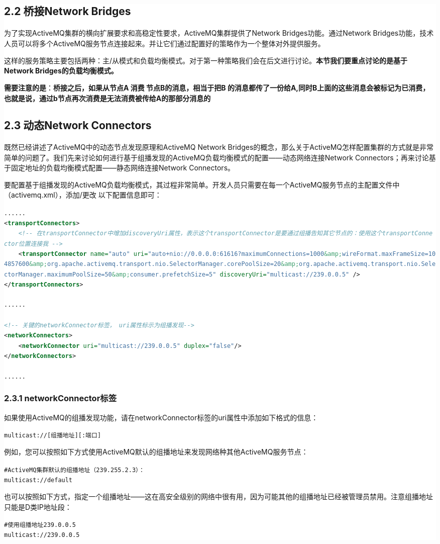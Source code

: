 ## 2.2 桥接Network Bridges

为了实现ActiveMQ集群的横向扩展要求和高稳定性要求，ActiveMQ集群提供了Network Bridges功能。通过Network Bridges功能，技术人员可以将多个ActiveMQ服务节点连接起来。并让它们通过配置好的策略作为一个整体对外提供服务。

这样的服务策略主要包括两种：主/从模式和负载均衡模式。对于第一种策略我们会在后文进行讨论。**本节我们要重点讨论的是基于Network Bridges的负载均衡模式。**

**需要注意的是**：**桥接之后，如果从节点A 消费 节点B的消息，相当于把B 的消息都传了一份给A,同时B上面的这些消息会被标记为已消费，也就是说，通过b节点再次消费是无法消费被传给A的那部分消息的**

## 2.3 动态Network Connectors

既然已经讲述了ActiveMQ中的动态节点发现原理和ActiveMQ Network Bridges的概念，那么关于ActiveMQ怎样配置集群的方式就是非常简单的问题了。我们先来讨论如何进行基于组播发现的ActiveMQ负载均衡模式的配置——动态网络连接Network Connectors；再来讨论基于固定地址的负载均衡模式配置——静态网络连接Network Connectors。

要配置基于组播发现的ActiveMQ负载均衡模式，其过程非常简单。开发人员只需要在每一个ActiveMQ服务节点的主配置文件中（activemq.xml），添加/更改 以下配置信息即可：

```xml
......
<transportConnectors>
    <!-- 在transportConnector中增加discoveryUri属性，表示这个transportConnector是要通过组播告知其它节点的：使用这个transportConnector位置连接我 -->
    <transportConnector name="auto" uri="auto+nio://0.0.0.0:61616?maximumConnections=1000&amp;wireFormat.maxFrameSize=104857600&amp;org.apache.activemq.transport.nio.SelectorManager.corePoolSize=20&amp;org.apache.activemq.transport.nio.SelectorManager.maximumPoolSize=50&amp;consumer.prefetchSize=5" discoveryUri="multicast://239.0.0.5" />
</transportConnectors>

......

<!-- 关键的networkConnector标签， uri属性标示为组播发现-->
<networkConnectors>
    <networkConnector uri="multicast://239.0.0.5" duplex="false"/>
</networkConnectors>

......
```

### 2.3.1 networkConnector标签

如果使用ActiveMQ的组播发现功能，请在networkConnector标签的uri属性中添加如下格式的信息：

```properties
multicast://[组播地址][:端口]
```

例如，您可以按照如下方式使用ActiveMQ默认的组播地址来发现网络种其他ActiveMQ服务节点：

```properties
#ActiveMQ集群默认的组播地址（239.255.2.3）：
multicast://default
```

也可以按照如下方式，指定一个组播地址——这在高安全级别的网络中很有用，因为可能其他的组播地址已经被管理员禁用。注意组播地址只能是D类IP地址段：

```properties
#使用组播地址239.0.0.5
multicast://239.0.0.5
```
